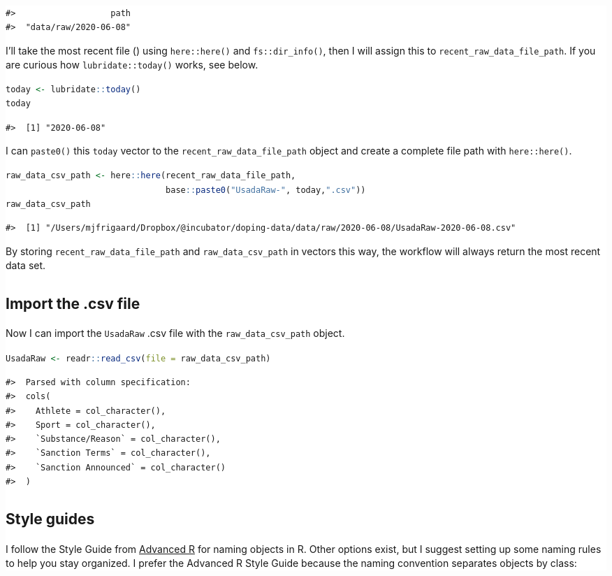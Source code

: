     #>                   path 
    #>  "data/raw/2020-06-08"

I’ll take the most recent file () using `here::here()` and
`fs::dir_info()`, then I will assign this to
`recent_raw_data_file_path`. If you are curious how `lubridate::today()`
works, see below.

``` r
today <- lubridate::today()
today
```

    #>  [1] "2020-06-08"

I can `paste0()` this `today` vector to the `recent_raw_data_file_path`
object and create a complete file path with `here::here()`.

``` r
raw_data_csv_path <- here::here(recent_raw_data_file_path, 
                                base::paste0("UsadaRaw-", today,".csv"))
raw_data_csv_path
```

    #>  [1] "/Users/mjfrigaard/Dropbox/@incubator/doping-data/data/raw/2020-06-08/UsadaRaw-2020-06-08.csv"

By storing `recent_raw_data_file_path` and `raw_data_csv_path` in
vectors this way, the workflow will always return the most recent data
set.

## Import the .csv file

Now I can import the `UsadaRaw` .csv file with the `raw_data_csv_path`
object.

``` r
UsadaRaw <- readr::read_csv(file = raw_data_csv_path)
```

    #>  Parsed with column specification:
    #>  cols(
    #>    Athlete = col_character(),
    #>    Sport = col_character(),
    #>    `Substance/Reason` = col_character(),
    #>    `Sanction Terms` = col_character(),
    #>    `Sanction Announced` = col_character()
    #>  )

## Style guides

I follow the Style Guide from [Advanced
R](http://adv-r.had.co.nz/Style.html) for naming objects in R. Other
options exist, but I suggest setting up some naming rules to help you
stay organized. I prefer the Advanced R Style Guide because the naming
convention separates objects by class:
